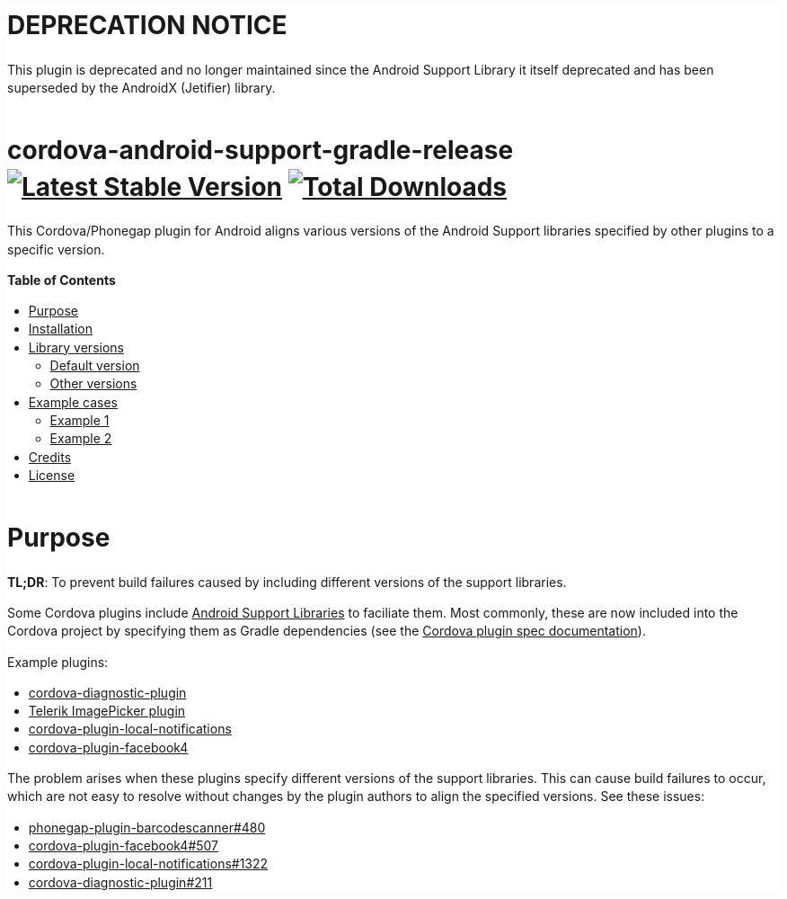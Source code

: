 # DEPRECATION NOTICE
This plugin is deprecated and no longer maintained since the Android Support Library it itself deprecated and has been superseded by the AndroidX (Jetifier) library.

cordova-android-support-gradle-release [![Latest Stable Version](https://img.shields.io/npm/v/cordova-android-support-gradle-release.svg)](https://www.npmjs.com/package/cordova-android-support-gradle-release) [![Total Downloads](https://img.shields.io/npm/dt/cordova-android-support-gradle-release.svg)](https://npm-stat.com/charts.html?package=cordova-android-support-gradle-release)
======================================

This Cordova/Phonegap plugin for Android aligns various versions of the Android Support libraries specified by other plugins to a specific version.



**Table of Contents**

- [Purpose](#purpose)
- [Installation](#installation)
- [Library versions](#library-versions)
  - [Default version](#default-version)
  - [Other versions](#other-versions)
- [Example cases](#example-cases)
  - [Example 1](#example-1)
  - [Example 2](#example-2)
- [Credits](#credits)
- [License](#license)


 
# Purpose

**TL;DR**: To prevent build failures caused by including different versions of the support libraries. 

Some Cordova plugins include [Android Support Libraries](https://developer.android.com/topic/libraries/support-library/index.html) to faciliate them.
Most commonly, these are now included into the Cordova project by specifying them as Gradle dependencies (see the [Cordova plugin spec documentation](https://cordova.apache.org/docs/en/latest/plugin_ref/spec.html#framework)).

Example plugins:
- [cordova-diagnostic-plugin](https://github.com/dpa99c/cordova-diagnostic-plugin)
- [Telerik ImagePicker plugin](https://github.com/Telerik-Verified-Plugins/ImagePicker)
- [cordova-plugin-local-notifications](https://github.com/katzer/cordova-plugin-local-notifications/)
- [cordova-plugin-facebook4](https://github.com/jeduan/cordova-plugin-facebook4)

The problem arises when these plugins specify different versions of the support libraries. This can cause build failures to occur, which are not easy to resolve without changes by the plugin authors to align the specified versions. See these issues:

- [phonegap-plugin-barcodescanner#480](https://github.com/phonegap/phonegap-plugin-barcodescanner/issues/480)
- [cordova-plugin-facebook4#507](https://github.com/jeduan/cordova-plugin-facebook4/issues/507)
- [cordova-plugin-local-notifications#1322](https://github.com/katzer/cordova-plugin-local-notifications/issues/1322)
- [cordova-diagnostic-plugin#211](https://github.com/dpa99c/cordova-diagnostic-plugin/issues/211)
